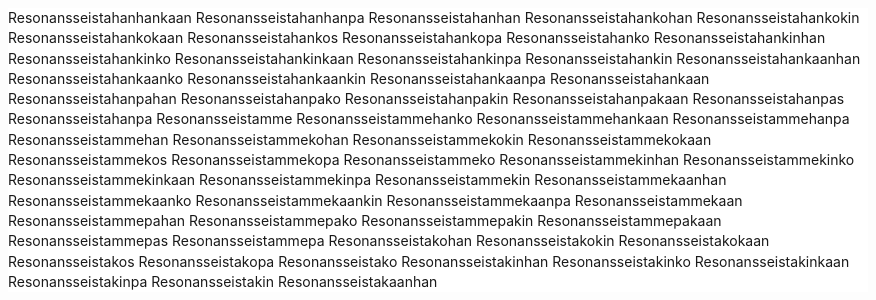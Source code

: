 Resonansseistahanhankaan
Resonansseistahanhanpa
Resonansseistahanhan
Resonansseistahankohan
Resonansseistahankokin
Resonansseistahankokaan
Resonansseistahankos
Resonansseistahankopa
Resonansseistahanko
Resonansseistahankinhan
Resonansseistahankinko
Resonansseistahankinkaan
Resonansseistahankinpa
Resonansseistahankin
Resonansseistahankaanhan
Resonansseistahankaanko
Resonansseistahankaankin
Resonansseistahankaanpa
Resonansseistahankaan
Resonansseistahanpahan
Resonansseistahanpako
Resonansseistahanpakin
Resonansseistahanpakaan
Resonansseistahanpas
Resonansseistahanpa
Resonansseistamme
Resonansseistammehanko
Resonansseistammehankaan
Resonansseistammehanpa
Resonansseistammehan
Resonansseistammekohan
Resonansseistammekokin
Resonansseistammekokaan
Resonansseistammekos
Resonansseistammekopa
Resonansseistammeko
Resonansseistammekinhan
Resonansseistammekinko
Resonansseistammekinkaan
Resonansseistammekinpa
Resonansseistammekin
Resonansseistammekaanhan
Resonansseistammekaanko
Resonansseistammekaankin
Resonansseistammekaanpa
Resonansseistammekaan
Resonansseistammepahan
Resonansseistammepako
Resonansseistammepakin
Resonansseistammepakaan
Resonansseistammepas
Resonansseistammepa
Resonansseistakohan
Resonansseistakokin
Resonansseistakokaan
Resonansseistakos
Resonansseistakopa
Resonansseistako
Resonansseistakinhan
Resonansseistakinko
Resonansseistakinkaan
Resonansseistakinpa
Resonansseistakin
Resonansseistakaanhan